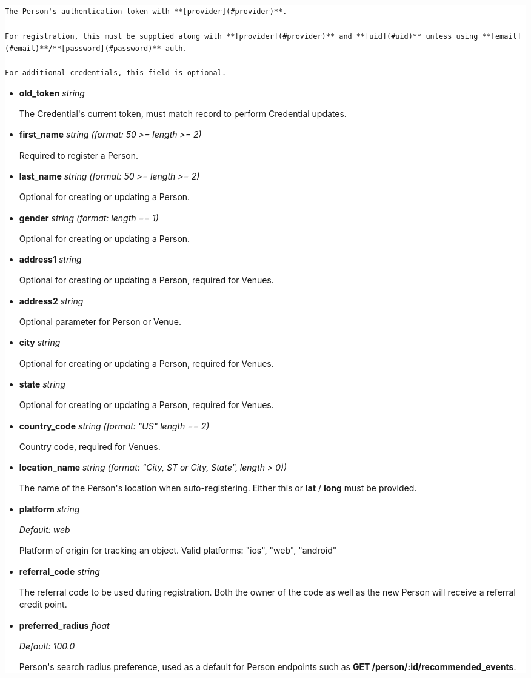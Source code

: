     The Person's authentication token with **[provider](#provider)**.

    For registration, this must be supplied along with **[provider](#provider)** and **[uid](#uid)** unless using **[email](#email)**/**[password](#password)** auth.

    For additional credentials, this field is optional.

- <a name="old_token" />**old\_token** _string_

    The Credential's current token, must match record to perform Credential updates.

- <a name="first_name" />**first\_name** _string (format: 50 >= length >= 2)_

    Required to register a Person.

- <a name="last_name" />**last\_name** _string (format: 50 >= length >= 2)_

    Optional for creating or updating a Person.

- <a name="gender" />**gender** _string (format: length == 1)_

    Optional for creating or updating a Person.

- <a name="address1" />**address1** _string_

    Optional for creating or updating a Person, required for Venues.

- <a name="address2" />**address2** _string_

    Optional parameter for Person or Venue.

- <a name="city" />**city** _string_

    Optional for creating or updating a Person, required for Venues.

- <a name="state" />**state** _string_

    Optional for creating or updating a Person, required for Venues.

- <a name="country_code" />**country_code** _string (format: "US" length == 2)_

    Country code, required for Venues.

- <a name="location_name" />**location\_name** _string (format: "City, ST or City, State", length > 0))_

    The name of the Person's location when auto-registering.  Either this or **[lat](#lat)** / **[long](#long)** must be provided.

- <a name="platform" />**platform** _string_

    _Default: web_

    Platform of origin for tracking an object.  Valid platforms: "ios", "web", "android"

- <a name="referral_code" />**referral\_code** _string_

    The referral code to be used during registration.  Both the owner of the code as well as the new Person will receive a referral credit point.

- <a name="preferred_radius" />**preferred\_radius** _float_

    _Default: 100.0_

    Person's search radius preference, used as a default for Person endpoints such as **[GET /person/:id/recommended_events](#content_person_get_person_id_recommended_events)**.
